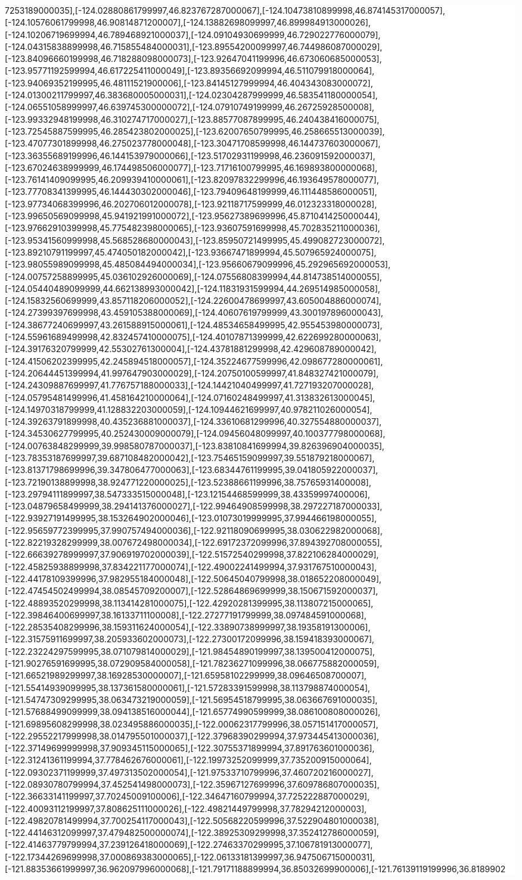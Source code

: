 7253189000035],[-124.02880861799997,46.823767287000067],[-124.10473810899998,46.874145317000057],[-124.10576061799998,46.90814871200007],[-124.13882698099997,46.899984913000026],[-124.10206719699994,46.789468921000037],[-124.09104930699999,46.729022776000079],[-124.04315838899998,46.715855484000031],[-123.89554200099997,46.744986087000029],[-123.84096660199998,46.718288098000073],[-123.92647041199996,46.673060685000053],[-123.95771192599994,46.617225411000049],[-123.89356692099994,46.511079918000064],[-123.94069352199995,46.48111521900006],[-123.84145127999994,46.404343083000072],[-124.01300211799997,46.383680005000031],[-124.02304287999999,46.583541180000054],[-124.06551058999997,46.639745300000072],[-124.07910749199999,46.26725928500008],[-123.99332948199998,46.310274717000027],[-123.88577087899995,46.240438416000075],[-123.72545887599995,46.285423802000025],[-123.62007650799995,46.258665513000039],[-123.47077301899998,46.275023778000048],[-123.30471708599998,46.144737603000067],[-123.36355689199996,46.144153979000066],[-123.51702931199998,46.236091592000037],[-123.67024638999999,46.174498506000077],[-123.71716100799995,46.169893800000068],[-123.76141409099995,46.209939410000061],[-123.82097832299996,46.193649578000077],[-123.77708341399995,46.144430302000046],[-123.79409648199999,46.111448586000051],[-123.97734068399996,46.202706012000078],[-123.92118717599999,46.012323318000028],[-123.99650569099998,45.941921991000072],[-123.95627389699996,45.871041425000044],[-123.97662910399998,45.775482398000065],[-123.93607591699998,45.702835211000036],[-123.95341560999998,45.568528680000043],[-123.85950721499995,45.499082723000072],[-123.89210791199997,45.474050182000042],[-123.93667471899994,45.507965924000075],[-123.98055989099998,45.485084494000034],[-123.95660679099996,45.292965692000053],[-124.00757258899995,45.036102926000069],[-124.07556808399994,44.814738514000055],[-124.05440489099999,44.662138993000042],[-124.11831931599994,44.269514985000058],[-124.15832560699999,43.857118206000052],[-124.22600478699997,43.605004886000074],[-124.27399397699998,43.459105388000069],[-124.40607619799999,43.300197896000043],[-124.38677240699997,43.261588915000061],[-124.48534658499995,42.955453980000073],[-124.55961689499998,42.832457410000075],[-124.40107871399999,42.622699280000063],[-124.39176320799999,42.55302761300004],[-124.43781881299998,42.429608789000042],[-124.41506202399995,42.245894518000057],[-124.35224677599996,42.098677280000061],[-124.20644451399994,41.997647903000029],[-124.20750100599997,41.848327421000079],[-124.24309887699997,41.776757188000033],[-124.14421040499997,41.727193207000028],[-124.05795481499996,41.458164210000064],[-124.07160248499997,41.313832613000045],[-124.14970318799999,41.128832203000059],[-124.10944621699997,40.978211026000054],[-124.39263791899998,40.435236881000037],[-124.33610681299996,40.327554880000037],[-124.34530627799995,40.252430009000079],[-124.09456048099997,40.100377798000068],[-124.00763848299999,39.998580787000037],[-123.83810841699994,39.826396904000035],[-123.78353187699997,39.687108482000042],[-123.75465159099997,39.551879218000067],[-123.81371798699996,39.347806477000063],[-123.68344761199995,39.041805922000037],[-123.72190138899998,38.924771220000025],[-123.52388661199996,38.75765931400008],[-123.29794111899997,38.547333515000048],[-123.12154468599999,38.43359997400006],[-123.04879658499999,38.294141376000027],[-122.99464908599998,38.297227187000033],[-122.93927191499995,38.153264902000046],[-123.01073019999995,37.994466198000055],[-122.95659772399995,37.990757494000036],[-122.92118090699995,38.030622982000068],[-122.82219328299999,38.007672498000034],[-122.69172372099996,37.894392708000055],[-122.66639278999997,37.906919702000039],[-122.51572540299998,37.822106284000029],[-122.45825938899998,37.834221177000074],[-122.49002241499994,37.931767510000043],[-122.44178109399996,37.982955184000048],[-122.50645040799998,38.018652208000049],[-122.47454502499994,38.08545709200007],[-122.52864869699999,38.150671592000037],[-122.48893520299998,38.113414281000075],[-122.42920281399995,38.113807215000065],[-122.39846400699997,38.16133711100008],[-122.27277191799999,38.097484591000068],[-122.28535408299996,38.159311624000054],[-122.33890738999997,38.19358191300006],[-122.31575911699997,38.205933602000073],[-122.27300172099996,38.159418393000067],[-122.23224297599995,38.071079814000029],[-121.98454890199997,38.139500412000075],[-121.90276591699995,38.072909584000058],[-121.78236271099996,38.066775882000059],[-121.66521989299997,38.16928530000007],[-121.65958102299999,38.09646508700007],[-121.55414939099995,38.137361580000061],[-121.57283391599998,38.113798874000054],[-121.54747309299995,38.063473219000059],[-121.56954518799995,38.063667691000035],[-121.57688499099999,38.094138516000044],[-121.65774990599999,38.086100808000026],[-121.69895608299998,38.023495886000035],[-122.00062317799996,38.057151417000057],[-122.29552217999998,38.014795501000037],[-122.37968390299994,37.973445413000036],[-122.37149699999998,37.909345115000065],[-122.30755371899994,37.891763601000036],[-122.31241361199994,37.778462676000061],[-122.19973252099999,37.735200915000064],[-122.09302371199999,37.497313502000054],[-121.97533710799996,37.460720216000027],[-122.08930780799994,37.452541498000073],[-122.35967127699996,37.609786807000035],[-122.36633141199997,37.70245009100006],[-122.34647160799994,37.725222887000029],[-122.40093112199997,37.808625111000026],[-122.49821449799998,37.78294212000003],[-122.49820781499994,37.700254117000043],[-122.50568220599996,37.522904801000038],[-122.44146312099997,37.479482500000074],[-122.38925309299998,37.352412786000059],[-122.41463779799994,37.239126418000069],[-122.27463370299995,37.106781913000077],[-122.17344269699998,37.000869383000065],[-122.06133181399997,36.947506715000031],[-121.88353661999997,36.962097996000068],[-121.79171188899994,36.85032699900006],[-121.76139119199996,36.8189902